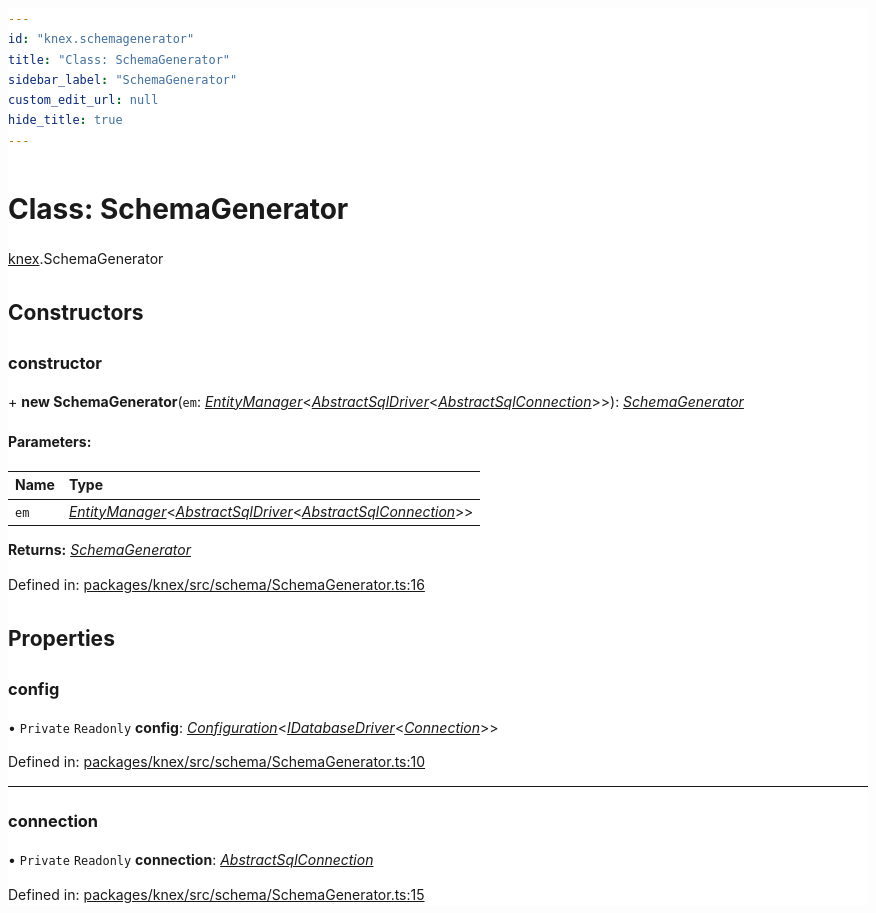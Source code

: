 ```yaml
---
id: "knex.schemagenerator"
title: "Class: SchemaGenerator"
sidebar_label: "SchemaGenerator"
custom_edit_url: null
hide_title: true
---
```


# Class: SchemaGenerator

[knex](../modules/knex.md).SchemaGenerator

## Constructors

### constructor

\+ **new SchemaGenerator**(`em`: [*EntityManager*](knex.entitymanager.md)<[*AbstractSqlDriver*](knex.abstractsqldriver.md)<[*AbstractSqlConnection*](knex.abstractsqlconnection.md)\>\>): [*SchemaGenerator*](knex.schemagenerator.md)

#### Parameters:

Name | Type |
:------ | :------ |
`em` | [*EntityManager*](knex.entitymanager.md)<[*AbstractSqlDriver*](knex.abstractsqldriver.md)<[*AbstractSqlConnection*](knex.abstractsqlconnection.md)\>\> |

**Returns:** [*SchemaGenerator*](knex.schemagenerator.md)

Defined in: [packages/knex/src/schema/SchemaGenerator.ts:16](https://github.com/mikro-orm/mikro-orm/blob/bcf1a0899b/packages/knex/src/schema/SchemaGenerator.ts#L16)

## Properties

### config

• `Private` `Readonly` **config**: [*Configuration*](core.configuration.md)<[*IDatabaseDriver*](../interfaces/core.idatabasedriver.md)<[*Connection*](core.connection.md)\>\>

Defined in: [packages/knex/src/schema/SchemaGenerator.ts:10](https://github.com/mikro-orm/mikro-orm/blob/bcf1a0899b/packages/knex/src/schema/SchemaGenerator.ts#L10)

___

### connection

• `Private` `Readonly` **connection**: [*AbstractSqlConnection*](knex.abstractsqlconnection.md)

Defined in: [packages/knex/src/schema/SchemaGenerator.ts:15](https://github.com/mikro-orm/mikro-orm/blob/bcf1a0899b/packages/knex/src/schema/SchemaGenerator.ts#L15)
